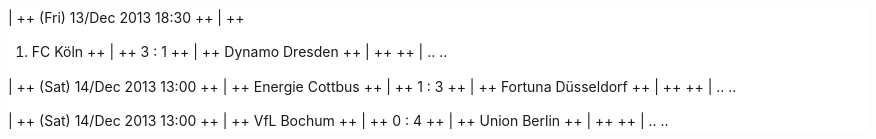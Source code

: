 | ++
(Fri) 13/Dec 2013 18:30  ++
| ++
1. FC Köln  ++
| ++
3 : 1  ++
| ++
Dynamo Dresden   ++
| ++
   ++
|
.. 
..

| ++
(Sat) 14/Dec 2013 13:00  ++
| ++
Energie Cottbus  ++
| ++
1 : 3  ++
| ++
Fortuna Düsseldorf   ++
| ++
   ++
|
.. 
..

| ++
(Sat) 14/Dec 2013 13:00  ++
| ++
VfL Bochum  ++
| ++
0 : 4  ++
| ++
Union Berlin   ++
| ++
   ++
|
.. 
..
